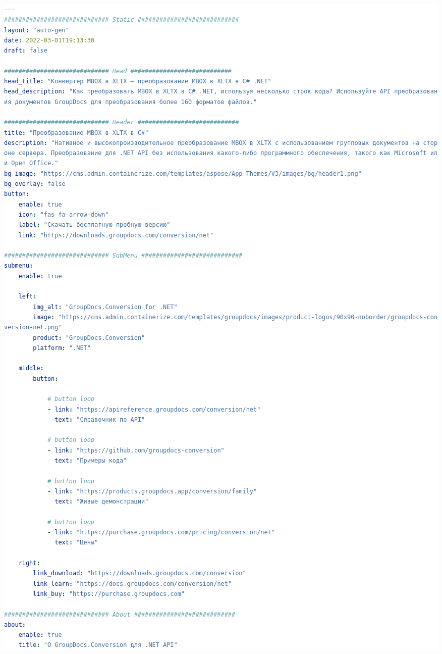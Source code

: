 ```yaml
---
############################# Static ############################
layout: "auto-gen"
date: 2022-03-01T19:13:30
draft: false

############################# Head ############################
head_title: "Конвертер MBOX в XLTX — преобразование MBOX в XLTX в C# .NET"
head_description: "Как преобразовать MBOX в XLTX в C# .NET, используя несколько строк кода? Используйте API преобразования документов GroupDocs для преобразования более 160 форматов файлов."

############################# Header ############################
title: "Преобразование MBOX в XLTX в C#"
description: "Нативное и высокопроизводительное преобразование MBOX в XLTX с использованием групповых документов на стороне сервера. Преобразование для .NET API без использования какого-либо программного обеспечения, такого как Microsoft или Open Office."
bg_image: "https://cms.admin.containerize.com/templates/aspose/App_Themes/V3/images/bg/header1.png"
bg_overlay: false
button:
    enable: true
    icon: "fas fa-arrow-down"
    label: "Скачать бесплатную пробную версию"
    link: "https://downloads.groupdocs.com/conversion/net"

############################# SubMenu ############################
submenu:
    enable: true

    left:
        img_alt: "GroupDocs.Conversion for .NET"
        image: "https://cms.admin.containerize.com/templates/groupdocs/images/product-logos/90x90-noborder/groupdocs-conversion-net.png"
        product: "GroupDocs.Conversion"
        platform: ".NET"

    middle:
        button:

            # button loop
            - link: "https://apireference.groupdocs.com/conversion/net"
              text: "Справочник по API"

            # button loop
            - link: "https://github.com/groupdocs-conversion"
              text: "Примеры кода"

            # button loop
            - link: "https://products.groupdocs.app/conversion/family"
              text: "Живые демонстрации"

            # button loop
            - link: "https://purchase.groupdocs.com/pricing/conversion/net"
              text: "Цены"

    right:
        link_download: "https://downloads.groupdocs.com/conversion"
        link_learn: "https://docs.groupdocs.com/conversion/net"
        link_buy: "https://purchase.groupdocs.com"

############################# About ############################
about:
    enable: true
    title: "О GroupDocs.Conversion для .NET API"
```